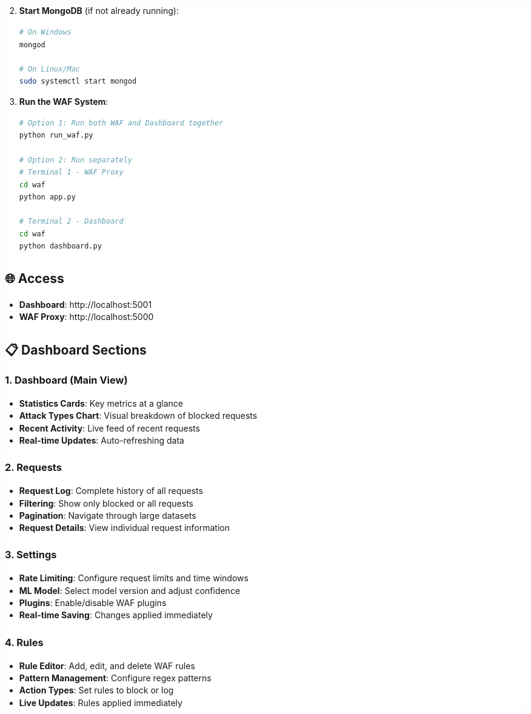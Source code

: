 2. **Start MongoDB** (if not already running):
   ```bash
   # On Windows
   mongod
   
   # On Linux/Mac
   sudo systemctl start mongod
   ```

3. **Run the WAF System**:
   ```bash
   # Option 1: Run both WAF and Dashboard together
   python run_waf.py
   
   # Option 2: Run separately
   # Terminal 1 - WAF Proxy
   cd waf
   python app.py
   
   # Terminal 2 - Dashboard
   cd waf
   python dashboard.py
   ```

## 🌐 Access

- **Dashboard**: http://localhost:5001
- **WAF Proxy**: http://localhost:5000

## 📋 Dashboard Sections

### 1. Dashboard (Main View)
- **Statistics Cards**: Key metrics at a glance
- **Attack Types Chart**: Visual breakdown of blocked requests
- **Recent Activity**: Live feed of recent requests
- **Real-time Updates**: Auto-refreshing data

### 2. Requests
- **Request Log**: Complete history of all requests
- **Filtering**: Show only blocked or all requests
- **Pagination**: Navigate through large datasets
- **Request Details**: View individual request information

### 3. Settings
- **Rate Limiting**: Configure request limits and time windows
- **ML Model**: Select model version and adjust confidence
- **Plugins**: Enable/disable WAF plugins
- **Real-time Saving**: Changes applied immediately

### 4. Rules
- **Rule Editor**: Add, edit, and delete WAF rules
- **Pattern Management**: Configure regex patterns
- **Action Types**: Set rules to block or log
- **Live Updates**: Rules applied immediately
